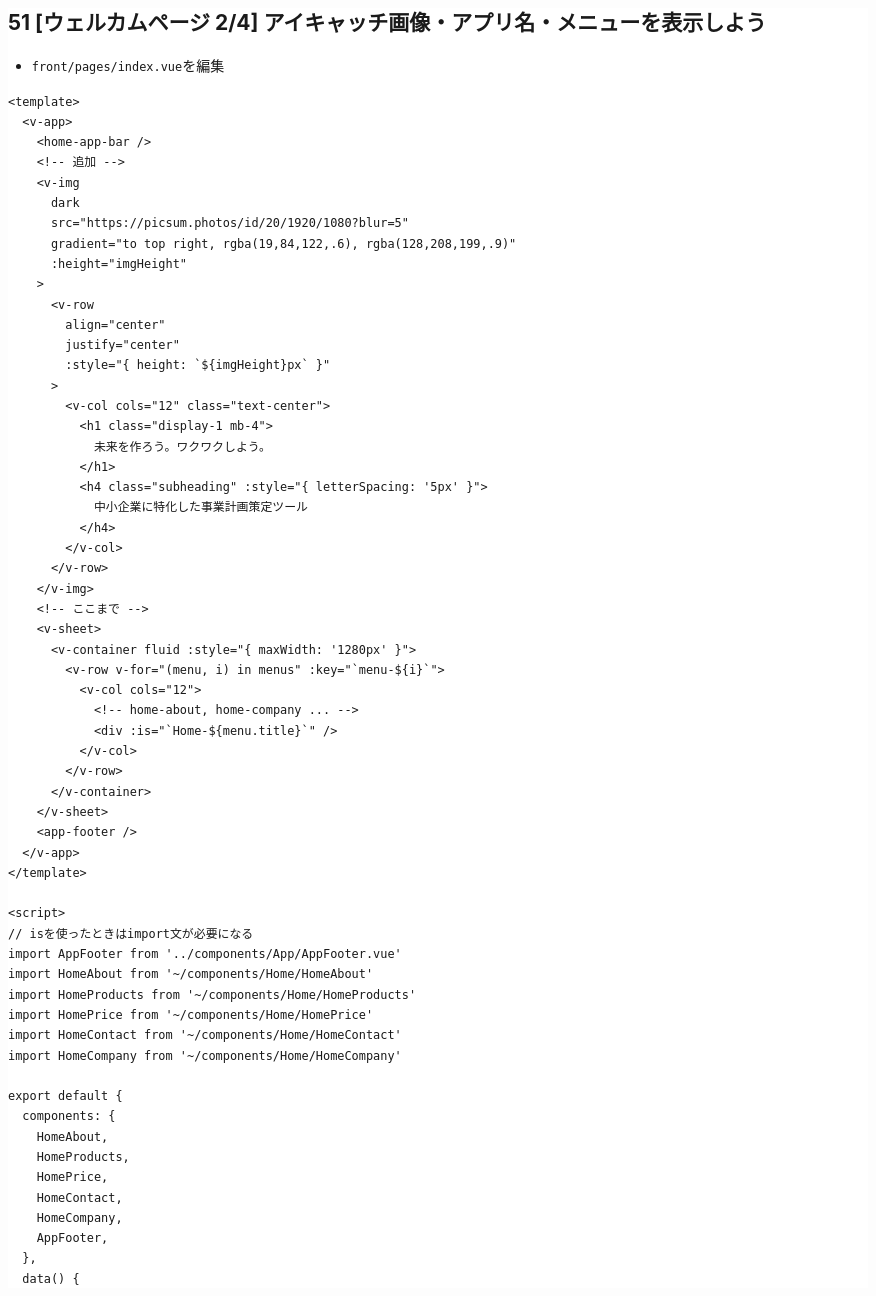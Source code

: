 ## 51 [ウェルカムページ 2/4] アイキャッチ画像・アプリ名・メニューを表示しよう

- `front/pages/index.vue`を編集<br>

```vue:index.vue
<template>
  <v-app>
    <home-app-bar />
    <!-- 追加 -->
    <v-img
      dark
      src="https://picsum.photos/id/20/1920/1080?blur=5"
      gradient="to top right, rgba(19,84,122,.6), rgba(128,208,199,.9)"
      :height="imgHeight"
    >
      <v-row
        align="center"
        justify="center"
        :style="{ height: `${imgHeight}px` }"
      >
        <v-col cols="12" class="text-center">
          <h1 class="display-1 mb-4">
            未来を作ろう。ワクワクしよう。
          </h1>
          <h4 class="subheading" :style="{ letterSpacing: '5px' }">
            中小企業に特化した事業計画策定ツール
          </h4>
        </v-col>
      </v-row>
    </v-img>
    <!-- ここまで -->
    <v-sheet>
      <v-container fluid :style="{ maxWidth: '1280px' }">
        <v-row v-for="(menu, i) in menus" :key="`menu-${i}`">
          <v-col cols="12">
            <!-- home-about, home-company ... -->
            <div :is="`Home-${menu.title}`" />
          </v-col>
        </v-row>
      </v-container>
    </v-sheet>
    <app-footer />
  </v-app>
</template>

<script>
// isを使ったときはimport文が必要になる
import AppFooter from '../components/App/AppFooter.vue'
import HomeAbout from '~/components/Home/HomeAbout'
import HomeProducts from '~/components/Home/HomeProducts'
import HomePrice from '~/components/Home/HomePrice'
import HomeContact from '~/components/Home/HomeContact'
import HomeCompany from '~/components/Home/HomeCompany'

export default {
  components: {
    HomeAbout,
    HomeProducts,
    HomePrice,
    HomeContact,
    HomeCompany,
    AppFooter,
  },
  data() {
```